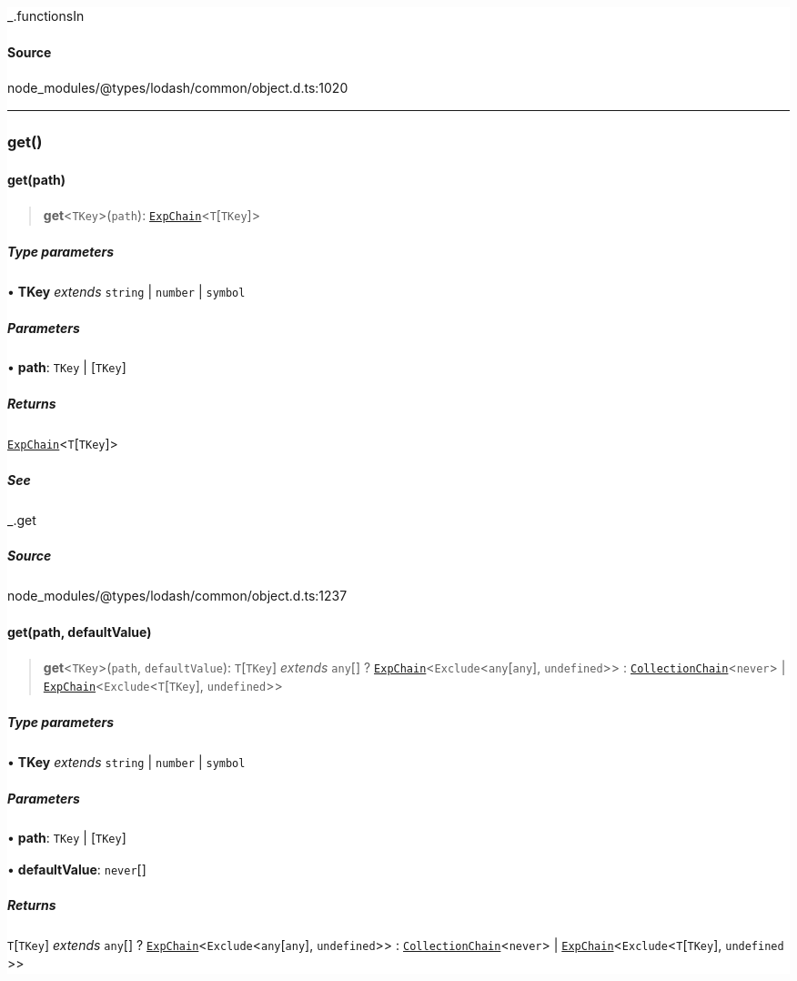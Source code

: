 \_.functionsIn

#### Source

node_modules/@types/lodash/common/object.d.ts:1020

---

### get()

#### get(path)

> **get**\<`TKey`\>(`path`): [`ExpChain`](../type-aliases/ExpChain.md)\<`T`\[`TKey`\]\>

##### Type parameters

• **TKey** _extends_ `string` \| `number` \| `symbol`

##### Parameters

• **path**: `TKey` \| [`TKey`]

##### Returns

[`ExpChain`](../type-aliases/ExpChain.md)\<`T`\[`TKey`\]\>

##### See

\_.get

##### Source

node_modules/@types/lodash/common/object.d.ts:1237

#### get(path, defaultValue)

> **get**\<`TKey`\>(`path`, `defaultValue`): `T`\[`TKey`\] _extends_ `any`[] ?
> [`ExpChain`](../type-aliases/ExpChain.md)\<`Exclude`\<`any`\[`any`\], `undefined`\>\> :
> [`CollectionChain`](CollectionChain.md)\<`never`\> \|
> [`ExpChain`](../type-aliases/ExpChain.md)\<`Exclude`\<`T`\[`TKey`\], `undefined`\>\>

##### Type parameters

• **TKey** _extends_ `string` \| `number` \| `symbol`

##### Parameters

• **path**: `TKey` \| [`TKey`]

• **defaultValue**: `never`[]

##### Returns

`T`\[`TKey`\] _extends_ `any`[] ?
[`ExpChain`](../type-aliases/ExpChain.md)\<`Exclude`\<`any`\[`any`\], `undefined`\>\> :
[`CollectionChain`](CollectionChain.md)\<`never`\> \|
[`ExpChain`](../type-aliases/ExpChain.md)\<`Exclude`\<`T`\[`TKey`\], `undefined`\>\>

